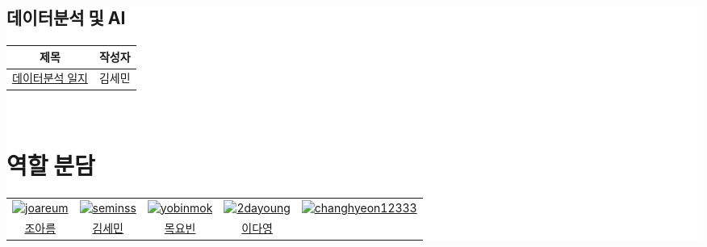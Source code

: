 ## 데이터분석 및 AI

| 제목                                   | 작성자  |
|----------------------------------------|---------|
| [데이터분석 일지](https://discreet-antler-e8e.notion.site/1119d3ab9d468058921ddb5cd1945a19?pvs=74) | 김세민  |



<br>

# 역할 분담

  <table>
  <tr>
      <td align="center">
        <a href="https://github.com/seminss">
          <img src="https://avatars.githubusercontent.com/joareum" width="120px;" alt="joareum">
        </a>
      </td>
      <td align="center">
        <a href="https://github.com/Basaeng">
          <img src="https://avatars.githubusercontent.com/seminss" width="120px;" alt="seminss">
        </a>
      </td>
      <td align="center">
        <a href="https://github.com/yobinmok">
          <img src="https://avatars.githubusercontent.com/yobinmok" width="120px;" alt="yobinmok">
        </a>
      </td>
      <td align="center">
        <a href="https://github.com/2dayoung">
          <img src="https://avatars.githubusercontent.com/2dayoung" width="120px;" alt="2dayoung">
        </a>
      </td>
      <td align="center">
        <a href="https://github.com/changhyeon12333">
          <img src="https://avatars.githubusercontent.com/changhyeon12333" width="120px;" alt="changhyeon12333">
        </a>
      </td>

  </tr>
  <tr>
    <td align="center">
      <a href="https://github.com/joareum">
        조아름
      </a>
    </td>
    <td align="center">
      <a href="https://github.com/seminss">
        김세민
      </a>
    </td>
    <td align="center">
      <a href="https://github.com/yobinmok">
        목요빈
      </a>
    </td>
    <td align="center">
      <a href="https://github.com/2dayoung">
        이다영